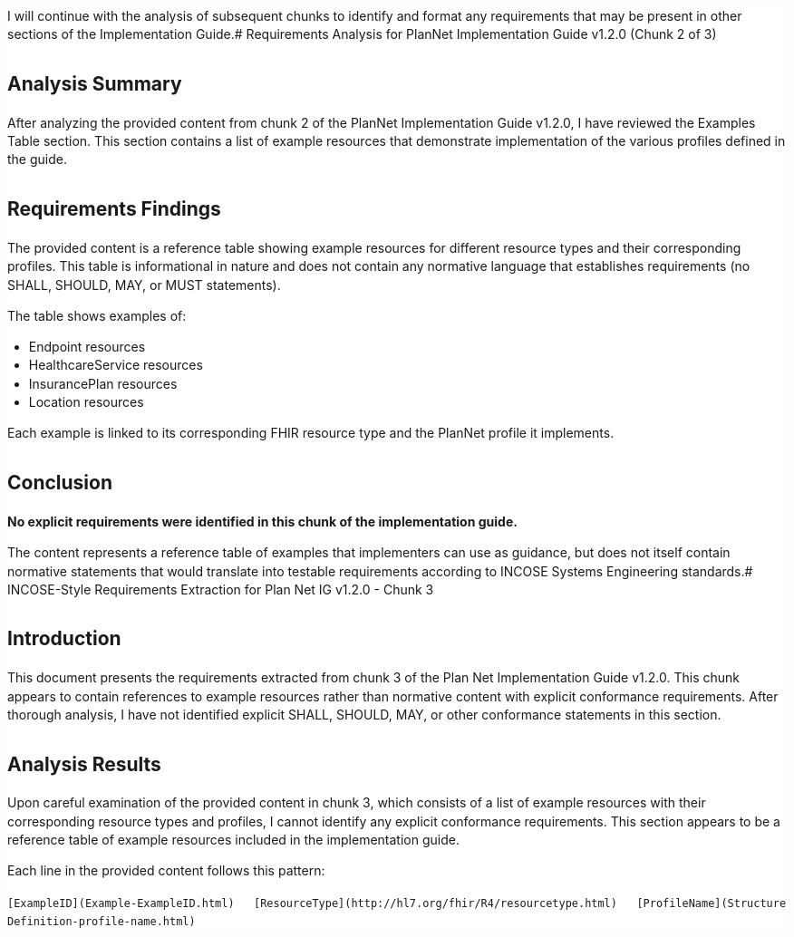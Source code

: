 I will continue with the analysis of subsequent chunks to identify and format any requirements that may be present in other sections of the Implementation Guide.# Requirements Analysis for PlanNet Implementation Guide v1.2.0 (Chunk 2 of 3)

## Analysis Summary

After analyzing the provided content from chunk 2 of the PlanNet Implementation Guide v1.2.0, I have reviewed the Examples Table section. This section contains a list of example resources that demonstrate implementation of the various profiles defined in the guide.

## Requirements Findings

The provided content is a reference table showing example resources for different resource types and their corresponding profiles. This table is informational in nature and does not contain any normative language that establishes requirements (no SHALL, SHOULD, MAY, or MUST statements).

The table shows examples of:
- Endpoint resources
- HealthcareService resources
- InsurancePlan resources
- Location resources

Each example is linked to its corresponding FHIR resource type and the PlanNet profile it implements.

## Conclusion

**No explicit requirements were identified in this chunk of the implementation guide.**

The content represents a reference table of examples that implementers can use as guidance, but does not itself contain normative statements that would translate into testable requirements according to INCOSE Systems Engineering standards.# INCOSE-Style Requirements Extraction for Plan Net IG v1.2.0 - Chunk 3

## Introduction
This document presents the requirements extracted from chunk 3 of the Plan Net Implementation Guide v1.2.0. This chunk appears to contain references to example resources rather than normative content with explicit conformance requirements. After thorough analysis, I have not identified explicit SHALL, SHOULD, MAY, or other conformance statements in this section.

## Analysis Results

Upon careful examination of the provided content in chunk 3, which consists of a list of example resources with their corresponding resource types and profiles, I cannot identify any explicit conformance requirements. This section appears to be a reference table of example resources included in the implementation guide.

Each line in the provided content follows this pattern:
```
[ExampleID](Example-ExampleID.html)   [ResourceType](http://hl7.org/fhir/R4/resourcetype.html)   [ProfileName](StructureDefinition-profile-name.html)
```
